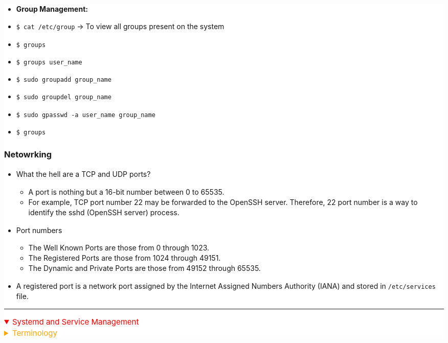 -   **Group Management:**

-   `$ cat /etc/group` → To view all groups present on the system
-   `$ groups`
-   `$ groups user_name`
-   `$ sudo groupadd group_name`
-   `$ sudo groupdel group_name`
-   `$ sudo gpasswd -a user_name group_name`
-   `$ groups `

### Netowrking

-   What the hell are a TCP and UDP ports?

    -   A port is nothing but a 16-bit number between 0 to 65535.
    -   For example, TCP port number 22 may be forwarded to the OpenSSH server. Therefore, 22 port number is a way to identify the sshd (OpenSSH server) process.

-   Port numbers
    -   The Well Known Ports are those from 0 through 1023.
    -   The Registered Ports are those from 1024 through 49151.
    -   The Dynamic and Private Ports are those from 49152 through 65535.
-   A registered port is a network port assigned by the Internet Assigned Numbers Authority (IANA) and stored in `/etc/services` file.

---

<details open><summary style="font-size:15px;color:red;">Systemd and Service Management</summary>

<details><summary style="font-size:15px;color:orange;">Terminology</summary>

-   **Systemd:**

    systemd is a software suite that provides an array of system components for Linux operating systems. Its main aim is to unify service configuration and behavior across Linux distributions. Its primary component is a "system and service manager"—an init system used to bootstrap user space and manage user processes. It also provides replacements for various daemons and utilities, including device management, login management, network connection management, and event logging.

-   **Core components and libraries:**

    Following its integrated approach, systemd also provides replacements for various daemons and utilities, including the startup shell scripts, pm-utils, inetd, acpid, syslog, watchdog, cron and atd. systemd's core components include the following:

    -   `systemd` is a system and service manager for Linux operating systems.
    -   `systemctl` is a command to introspect and control the state of the systemd system and service manager. Not to be confused with sysctl.
    -   `systemd-analyze` may be used to determine system boot-up performance statistics and retrieve other state and tracing information from the system and service manager.

    Beside its primary purpose of providing a Linux init system, the systemd suite can provide additional functionality, including the following components:

    -   `journald`
        `systemd-journald` is a daemon responsible for event logging, with append-only binary files serving as its logfiles. The system administrator may choose whether to log system events with systemd-journald, syslog-ng or rsyslog. The potential for corruption of the binary format has led to much heated debate.
        Journalctl is a utility for querying and displaying logs from journald, systemd’s logging service. Since journald stores log data in a binary format instead of a plaintext format, journalctl is the standard way of reading log messages processed by journald.
